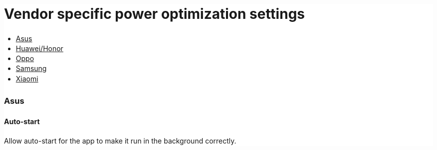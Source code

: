 # Vendor specific power optimization settings

- [Asus](#asus)
- [Huawei/Honor](#huawei)
- [Oppo](#oppo)
- [Samsung](#samsung)
- [Xiaomi](#xiaomi)

### <a name="asus"></a>Asus
#### Auto-start
Allow auto-start for the app to make it run in the background correctly.
<p align="left">